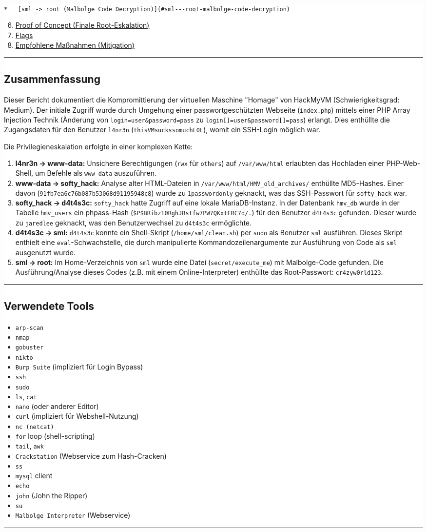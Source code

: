     *   [sml -> root (Malbolge Code Decryption)](#sml---root-malbolge-code-decryption)
6.  [Proof of Concept (Finale Root-Eskalation)](#proof-of-concept-finale-root-eskalation)
7.  [Flags](#flags)
8.  [Empfohlene Maßnahmen (Mitigation)](#empfohlene-maßnahmen-mitigation)

---

## Zusammenfassung

Dieser Bericht dokumentiert die Kompromittierung der virtuellen Maschine "Homage" von HackMyVM (Schwierigkeitsgrad: Medium). Der initiale Zugriff wurde durch Umgehung einer passwortgeschützten Webseite (`index.php`) mittels einer PHP Array Injection Technik (Änderung von `login=user&password=pass` zu `login[]=user&password[]=pass`) erlangt. Dies enthüllte die Zugangsdaten für den Benutzer `l4nr3n` (`thisVMsuckssomuchL0L`), womit ein SSH-Login möglich war.

Die Privilegieneskalation erfolgte in einer komplexen Kette:
1.  **l4nr3n -> www-data:** Unsichere Berechtigungen (`rwx` für `others`) auf `/var/www/html` erlaubten das Hochladen einer PHP-Web-Shell, um Befehle als `www-data` auszuführen.
2.  **www-data -> softy_hack:** Analyse alter HTML-Dateien in `/var/www/html/HMV_old_archives/` enthüllte MD5-Hashes. Einer davon (`91fb7ea6c76b087b53068d91195948c8`) wurde zu `1passwordonly` geknackt, was das SSH-Passwort für `softy_hack` war.
3.  **softy_hack -> d4t4s3c:** `softy_hack` hatte Zugriff auf eine lokale MariaDB-Instanz. In der Datenbank `hmv_db` wurde in der Tabelle `hmv_users` ein phpass-Hash (`$P$BRibz10RghJBstfw7PW7QKxtFRC7d/.`) für den Benutzer `d4t4s3c` gefunden. Dieser wurde zu `jaredlee` geknackt, was den Benutzerwechsel zu `d4t4s3c` ermöglichte.
4.  **d4t4s3c -> sml:** `d4t4s3c` konnte ein Shell-Skript (`/home/sml/clean.sh`) per `sudo` als Benutzer `sml` ausführen. Dieses Skript enthielt eine `eval`-Schwachstelle, die durch manipulierte Kommandozeilenargumente zur Ausführung von Code als `sml` ausgenutzt wurde.
5.  **sml -> root:** Im Home-Verzeichnis von `sml` wurde eine Datei (`secret/execute_me`) mit Malbolge-Code gefunden. Die Ausführung/Analyse dieses Codes (z.B. mit einem Online-Interpreter) enthüllte das Root-Passwort: `cr4zyw0rld123`.

---

## Verwendete Tools

*   `arp-scan`
*   `nmap`
*   `gobuster`
*   `nikto`
*   `Burp Suite` (impliziert für Login Bypass)
*   `ssh`
*   `sudo`
*   `ls`, `cat`
*   `nano` (oder anderer Editor)
*   `curl` (impliziert für Webshell-Nutzung)
*   `nc (netcat)`
*   `for` loop (shell-scripting)
*   `tail`, `awk`
*   `Crackstation` (Webservice zum Hash-Cracken)
*   `ss`
*   `mysql` client
*   `echo`
*   `john` (John the Ripper)
*   `su`
*   `Malbolge Interpreter` (Webservice)

---